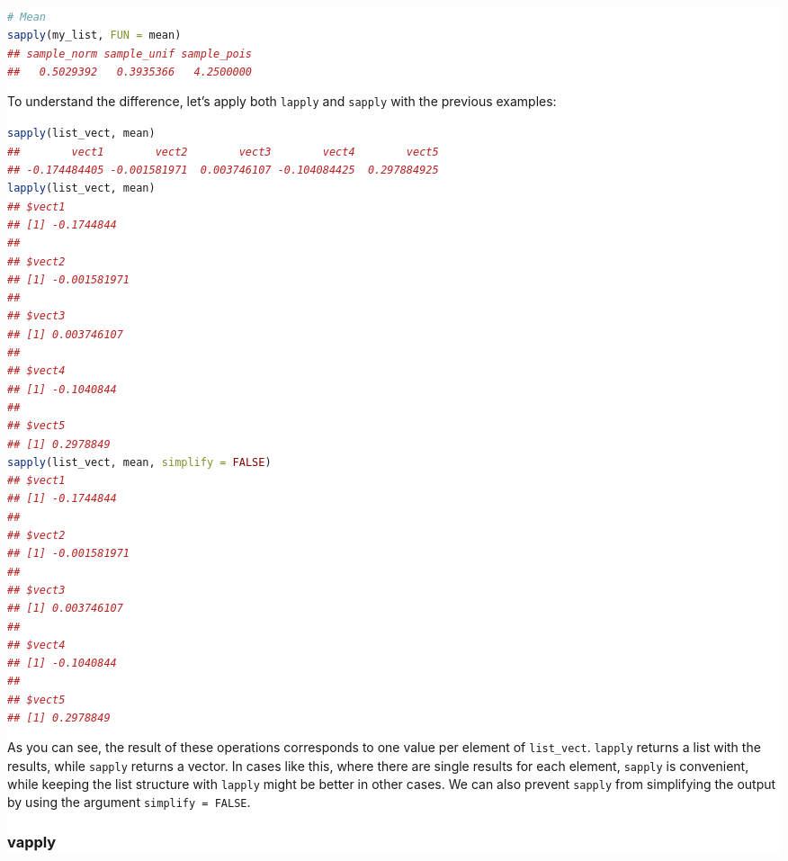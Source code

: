 
```r
# Mean  
sapply(my_list, FUN = mean)
## sample_norm sample_unif sample_pois 
##   0.5029392   0.3935366   4.2500000
```

To understand the difference, let’s apply both `lapply` and `sapply` with the previous examples:


```r
sapply(list_vect, mean)
##        vect1        vect2        vect3        vect4        vect5 
## -0.174484405 -0.001581971  0.003746107 -0.104084425  0.297884925
lapply(list_vect, mean)
## $vect1
## [1] -0.1744844
## 
## $vect2
## [1] -0.001581971
## 
## $vect3
## [1] 0.003746107
## 
## $vect4
## [1] -0.1040844
## 
## $vect5
## [1] 0.2978849
sapply(list_vect, mean, simplify = FALSE)
## $vect1
## [1] -0.1744844
## 
## $vect2
## [1] -0.001581971
## 
## $vect3
## [1] 0.003746107
## 
## $vect4
## [1] -0.1040844
## 
## $vect5
## [1] 0.2978849
```

As you can see, the result of these operations corresponds to one value per element of `list_vect`. `lapply` returns a list with the results, while `sapply` returns a vector. In cases like this, where there are single results for each element, `sapply` is convenient, while keeping the list structure with `lapply` might be better in other cases. We can also prevent `sapply` from simplifying the output by using the argument `simplify = FALSE`.

### vapply
